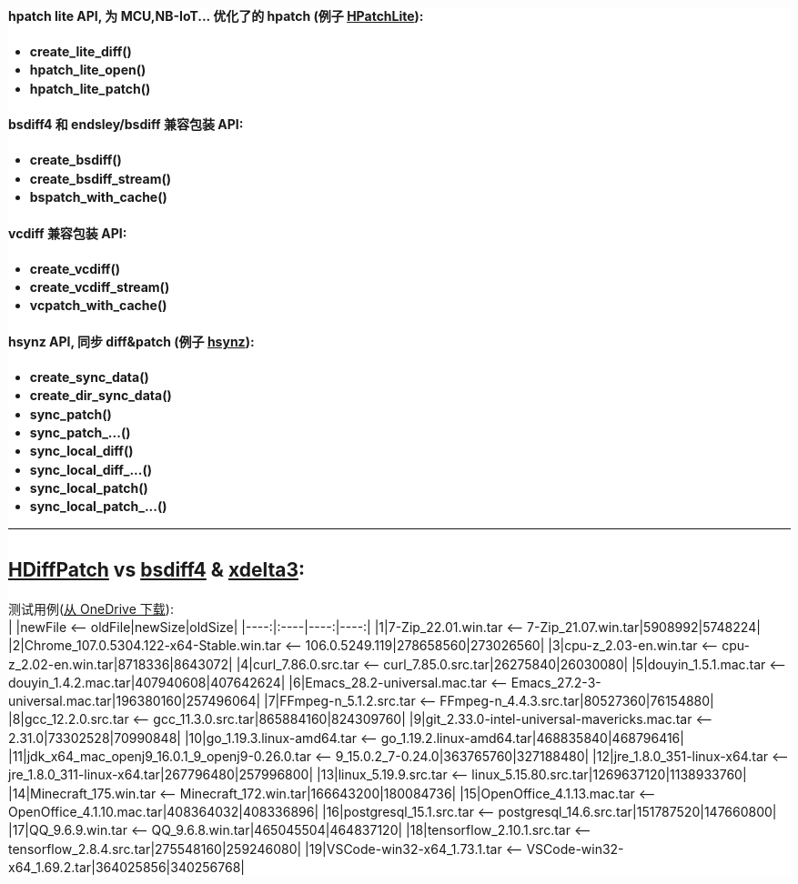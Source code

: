 #### hpatch lite API,  为 MCU,NB-IoT... 优化了的 hpatch (例子 [HPatchLite]): 
* **create_lite_diff()**
* **hpatch_lite_open()**
* **hpatch_lite_patch()**
#### bsdiff4 和 endsley/bsdiff 兼容包装 API:
* **create_bsdiff()**
* **create_bsdiff_stream()** 
* **bspatch_with_cache()**
#### vcdiff 兼容包装 API: 
* **create_vcdiff()**
* **create_vcdiff_stream()**
* **vcpatch_with_cache()**
#### hsynz API, 同步 diff&patch (例子 [hsynz]): 
* **create_sync_data()**
* **create_dir_sync_data()**
* **sync_patch()**
* **sync_patch_...()**
* **sync_local_diff()**
* **sync_local_diff_...()**
* **sync_local_patch()**
* **sync_local_patch_...()**

---
## [HDiffPatch] vs [bsdiff4] & [xdelta3]:
测试用例([从 OneDrive 下载](https://1drv.ms/u/s!Aj8ygMPeifoQgULlawtabR9lhrQ8)):   
| |newFile <-- oldFile|newSize|oldSize|
|----:|:----|----:|----:|
|1|7-Zip_22.01.win.tar <-- 7-Zip_21.07.win.tar|5908992|5748224|
|2|Chrome_107.0.5304.122-x64-Stable.win.tar <-- 106.0.5249.119|278658560|273026560|
|3|cpu-z_2.03-en.win.tar <-- cpu-z_2.02-en.win.tar|8718336|8643072|
|4|curl_7.86.0.src.tar <-- curl_7.85.0.src.tar|26275840|26030080|
|5|douyin_1.5.1.mac.tar <-- douyin_1.4.2.mac.tar|407940608|407642624|
|6|Emacs_28.2-universal.mac.tar <-- Emacs_27.2-3-universal.mac.tar|196380160|257496064|
|7|FFmpeg-n_5.1.2.src.tar <-- FFmpeg-n_4.4.3.src.tar|80527360|76154880|
|8|gcc_12.2.0.src.tar <-- gcc_11.3.0.src.tar|865884160|824309760|
|9|git_2.33.0-intel-universal-mavericks.mac.tar <-- 2.31.0|73302528|70990848|
|10|go_1.19.3.linux-amd64.tar <-- go_1.19.2.linux-amd64.tar|468835840|468796416|
|11|jdk_x64_mac_openj9_16.0.1_9_openj9-0.26.0.tar <-- 9_15.0.2_7-0.24.0|363765760|327188480|
|12|jre_1.8.0_351-linux-x64.tar <-- jre_1.8.0_311-linux-x64.tar|267796480|257996800|
|13|linux_5.19.9.src.tar <-- linux_5.15.80.src.tar|1269637120|1138933760|
|14|Minecraft_175.win.tar <-- Minecraft_172.win.tar|166643200|180084736|
|15|OpenOffice_4.1.13.mac.tar <-- OpenOffice_4.1.10.mac.tar|408364032|408336896|
|16|postgresql_15.1.src.tar <-- postgresql_14.6.src.tar|151787520|147660800|
|17|QQ_9.6.9.win.tar <-- QQ_9.6.8.win.tar|465045504|464837120|
|18|tensorflow_2.10.1.src.tar <-- tensorflow_2.8.4.src.tar|275548160|259246080|
|19|VSCode-win32-x64_1.73.1.tar <-- VSCode-win32-x64_1.69.2.tar|364025856|340256768|

[HDiffPatch]: https://github.com/sisong/HDiffPatch
[hsynz]: https://github.com/sisong/hsynz
[ApkDiffPatch]: https://github.com/sisong/ApkDiffPatch
[sfpatcher]: https://github.com/sisong/sfpatcher
[HPatchLite]: https://github.com/sisong/HPatchLite
[tinyuz]: https://github.com/sisong/tinyuz
[bsdiff4]: http://www.daemonology.net/bsdiff/
[xdelta3]: https://github.com/jmacd/xdelta
[open-vcdiff]: https://github.com/google/open-vcdiff
[archive-patcher]: https://github.com/google/archive-patcher
[zsync]: http://zsync.moria.org.uk
[VCDIFF(RFC 3284)]: https://www.rfc-editor.org/rfc/rfc3284